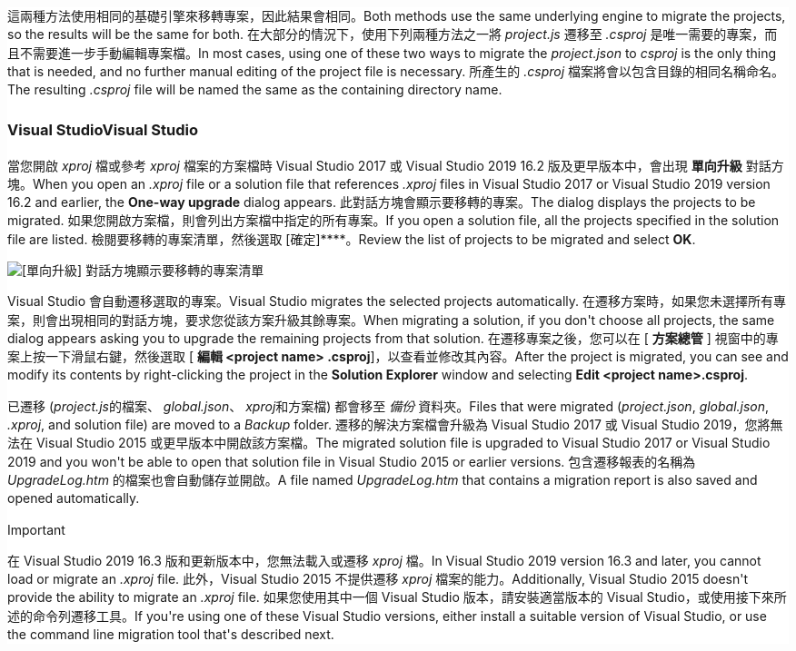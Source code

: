 <span data-ttu-id="d7693-114">這兩種方法使用相同的基礎引擎來移轉專案，因此結果會相同。</span><span class="sxs-lookup"><span data-stu-id="d7693-114">Both methods use the same underlying engine to migrate the projects, so the results will be the same for both.</span></span> <span data-ttu-id="d7693-115">在大部分的情況下，使用下列兩種方法之一將 *project.js* 遷移至 *.csproj* 是唯一需要的專案，而且不需要進一步手動編輯專案檔。</span><span class="sxs-lookup"><span data-stu-id="d7693-115">In most cases, using one of these two ways to migrate the *project.json* to *csproj* is the only thing that is needed, and no further manual editing of the project file is necessary.</span></span> <span data-ttu-id="d7693-116">所產生的 *.csproj* 檔案將會以包含目錄的相同名稱命名。</span><span class="sxs-lookup"><span data-stu-id="d7693-116">The resulting *.csproj* file will be named the same as the containing directory name.</span></span>

### <a name="visual-studio"></a><span data-ttu-id="d7693-117">Visual Studio</span><span class="sxs-lookup"><span data-stu-id="d7693-117">Visual Studio</span></span>

<span data-ttu-id="d7693-118">當您開啟 *xproj* 檔或參考 *xproj* 檔案的方案檔時 Visual Studio 2017 或 Visual Studio 2019 16.2 版及更早版本中，會出現 **單向升級** 對話方塊。</span><span class="sxs-lookup"><span data-stu-id="d7693-118">When you open an *.xproj* file or a solution file that references *.xproj* files in Visual Studio 2017 or Visual Studio 2019 version 16.2 and earlier, the **One-way upgrade** dialog appears.</span></span> <span data-ttu-id="d7693-119">此對話方塊會顯示要移轉的專案。</span><span class="sxs-lookup"><span data-stu-id="d7693-119">The dialog displays the projects to be migrated.</span></span> <span data-ttu-id="d7693-120">如果您開啟方案檔，則會列出方案檔中指定的所有專案。</span><span class="sxs-lookup"><span data-stu-id="d7693-120">If you open a solution file, all the projects specified in the solution file are listed.</span></span> <span data-ttu-id="d7693-121">檢閱要移轉的專案清單，然後選取 [確定]\*\*\*\*。</span><span class="sxs-lookup"><span data-stu-id="d7693-121">Review the list of projects to be migrated and select **OK**.</span></span>

![[單向升級] 對話方塊顯示要移轉的專案清單](media/one-way-upgrade.jpg)

<span data-ttu-id="d7693-123">Visual Studio 會自動遷移選取的專案。</span><span class="sxs-lookup"><span data-stu-id="d7693-123">Visual Studio migrates the selected projects automatically.</span></span> <span data-ttu-id="d7693-124">在遷移方案時，如果您未選擇所有專案，則會出現相同的對話方塊，要求您從該方案升級其餘專案。</span><span class="sxs-lookup"><span data-stu-id="d7693-124">When migrating a solution, if you don't choose all projects, the same dialog appears asking you to upgrade the remaining projects from that solution.</span></span> <span data-ttu-id="d7693-125">在遷移專案之後，您可以在 [ **方案總管** ] 視窗中的專案上按一下滑鼠右鍵，然後選取 [ **編輯 \<project name> .csproj**]，以查看並修改其內容。</span><span class="sxs-lookup"><span data-stu-id="d7693-125">After the project is migrated, you can see and modify its contents by right-clicking the project in the **Solution Explorer** window and selecting **Edit \<project name>.csproj**.</span></span>

<span data-ttu-id="d7693-126">已遷移 (*project.js*的檔案、 *global.json*、 *xproj*和方案檔) 都會移至 *備份* 資料夾。</span><span class="sxs-lookup"><span data-stu-id="d7693-126">Files that were migrated (*project.json*, *global.json*, *.xproj*, and solution file) are moved to a *Backup* folder.</span></span> <span data-ttu-id="d7693-127">遷移的解決方案檔會升級為 Visual Studio 2017 或 Visual Studio 2019，您將無法在 Visual Studio 2015 或更早版本中開啟該方案檔。</span><span class="sxs-lookup"><span data-stu-id="d7693-127">The migrated solution file is upgraded to Visual Studio 2017 or Visual Studio 2019 and you won't be able to open that solution file in Visual Studio 2015 or earlier versions.</span></span> <span data-ttu-id="d7693-128">包含遷移報表的名稱為 *UpgradeLog.htm* 的檔案也會自動儲存並開啟。</span><span class="sxs-lookup"><span data-stu-id="d7693-128">A file named *UpgradeLog.htm* that contains a migration report is also saved and opened automatically.</span></span>

> [!IMPORTANT]
> <span data-ttu-id="d7693-129">在 Visual Studio 2019 16.3 版和更新版本中，您無法載入或遷移 *xproj* 檔。</span><span class="sxs-lookup"><span data-stu-id="d7693-129">In Visual Studio 2019 version 16.3 and later, you cannot load or migrate an *.xproj* file.</span></span> <span data-ttu-id="d7693-130">此外，Visual Studio 2015 不提供遷移 *xproj* 檔案的能力。</span><span class="sxs-lookup"><span data-stu-id="d7693-130">Additionally, Visual Studio 2015 doesn't provide the ability to migrate an *.xproj* file.</span></span> <span data-ttu-id="d7693-131">如果您使用其中一個 Visual Studio 版本，請安裝適當版本的 Visual Studio，或使用接下來所述的命令列遷移工具。</span><span class="sxs-lookup"><span data-stu-id="d7693-131">If you're using one of these Visual Studio versions, either install a suitable version of Visual Studio, or use the command line migration tool that's described next.</span></span>
